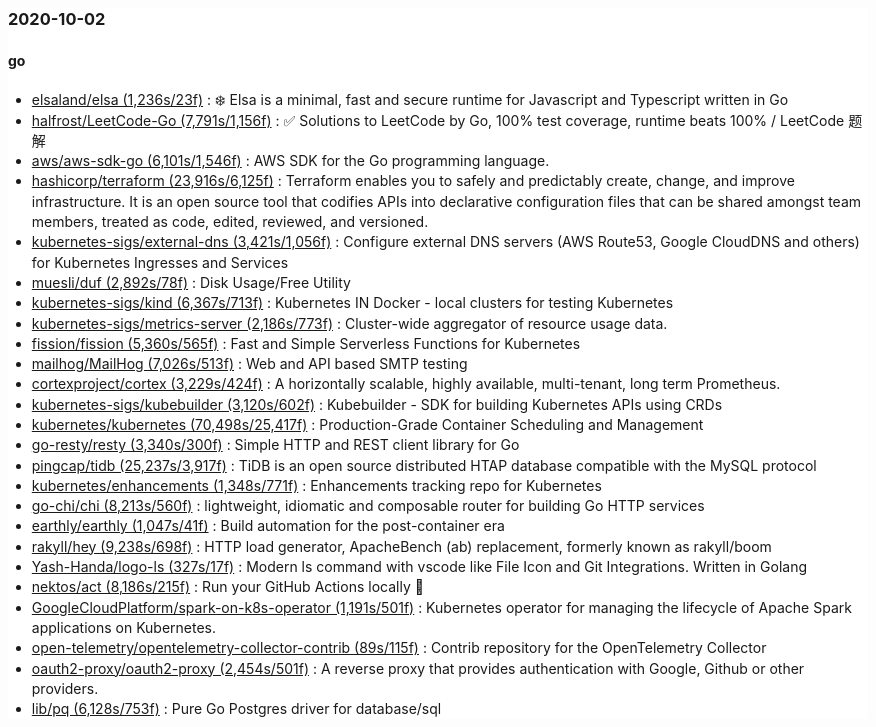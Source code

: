 ### 2020-10-02

#### go
* [elsaland/elsa (1,236s/23f)](https://github.com/elsaland/elsa) : ❄️ Elsa is a minimal, fast and secure runtime for Javascript and Typescript written in Go
* [halfrost/LeetCode-Go (7,791s/1,156f)](https://github.com/halfrost/LeetCode-Go) : ✅ Solutions to LeetCode by Go, 100% test coverage, runtime beats 100% / LeetCode 题解
* [aws/aws-sdk-go (6,101s/1,546f)](https://github.com/aws/aws-sdk-go) : AWS SDK for the Go programming language.
* [hashicorp/terraform (23,916s/6,125f)](https://github.com/hashicorp/terraform) : Terraform enables you to safely and predictably create, change, and improve infrastructure. It is an open source tool that codifies APIs into declarative configuration files that can be shared amongst team members, treated as code, edited, reviewed, and versioned.
* [kubernetes-sigs/external-dns (3,421s/1,056f)](https://github.com/kubernetes-sigs/external-dns) : Configure external DNS servers (AWS Route53, Google CloudDNS and others) for Kubernetes Ingresses and Services
* [muesli/duf (2,892s/78f)](https://github.com/muesli/duf) : Disk Usage/Free Utility
* [kubernetes-sigs/kind (6,367s/713f)](https://github.com/kubernetes-sigs/kind) : Kubernetes IN Docker - local clusters for testing Kubernetes
* [kubernetes-sigs/metrics-server (2,186s/773f)](https://github.com/kubernetes-sigs/metrics-server) : Cluster-wide aggregator of resource usage data.
* [fission/fission (5,360s/565f)](https://github.com/fission/fission) : Fast and Simple Serverless Functions for Kubernetes
* [mailhog/MailHog (7,026s/513f)](https://github.com/mailhog/MailHog) : Web and API based SMTP testing
* [cortexproject/cortex (3,229s/424f)](https://github.com/cortexproject/cortex) : A horizontally scalable, highly available, multi-tenant, long term Prometheus.
* [kubernetes-sigs/kubebuilder (3,120s/602f)](https://github.com/kubernetes-sigs/kubebuilder) : Kubebuilder - SDK for building Kubernetes APIs using CRDs
* [kubernetes/kubernetes (70,498s/25,417f)](https://github.com/kubernetes/kubernetes) : Production-Grade Container Scheduling and Management
* [go-resty/resty (3,340s/300f)](https://github.com/go-resty/resty) : Simple HTTP and REST client library for Go
* [pingcap/tidb (25,237s/3,917f)](https://github.com/pingcap/tidb) : TiDB is an open source distributed HTAP database compatible with the MySQL protocol
* [kubernetes/enhancements (1,348s/771f)](https://github.com/kubernetes/enhancements) : Enhancements tracking repo for Kubernetes
* [go-chi/chi (8,213s/560f)](https://github.com/go-chi/chi) : lightweight, idiomatic and composable router for building Go HTTP services
* [earthly/earthly (1,047s/41f)](https://github.com/earthly/earthly) : Build automation for the post-container era
* [rakyll/hey (9,238s/698f)](https://github.com/rakyll/hey) : HTTP load generator, ApacheBench (ab) replacement, formerly known as rakyll/boom
* [Yash-Handa/logo-ls (327s/17f)](https://github.com/Yash-Handa/logo-ls) : Modern ls command with vscode like File Icon and Git Integrations. Written in Golang
* [nektos/act (8,186s/215f)](https://github.com/nektos/act) : Run your GitHub Actions locally 🚀
* [GoogleCloudPlatform/spark-on-k8s-operator (1,191s/501f)](https://github.com/GoogleCloudPlatform/spark-on-k8s-operator) : Kubernetes operator for managing the lifecycle of Apache Spark applications on Kubernetes.
* [open-telemetry/opentelemetry-collector-contrib (89s/115f)](https://github.com/open-telemetry/opentelemetry-collector-contrib) : Contrib repository for the OpenTelemetry Collector
* [oauth2-proxy/oauth2-proxy (2,454s/501f)](https://github.com/oauth2-proxy/oauth2-proxy) : A reverse proxy that provides authentication with Google, Github or other providers.
* [lib/pq (6,128s/753f)](https://github.com/lib/pq) : Pure Go Postgres driver for database/sql
